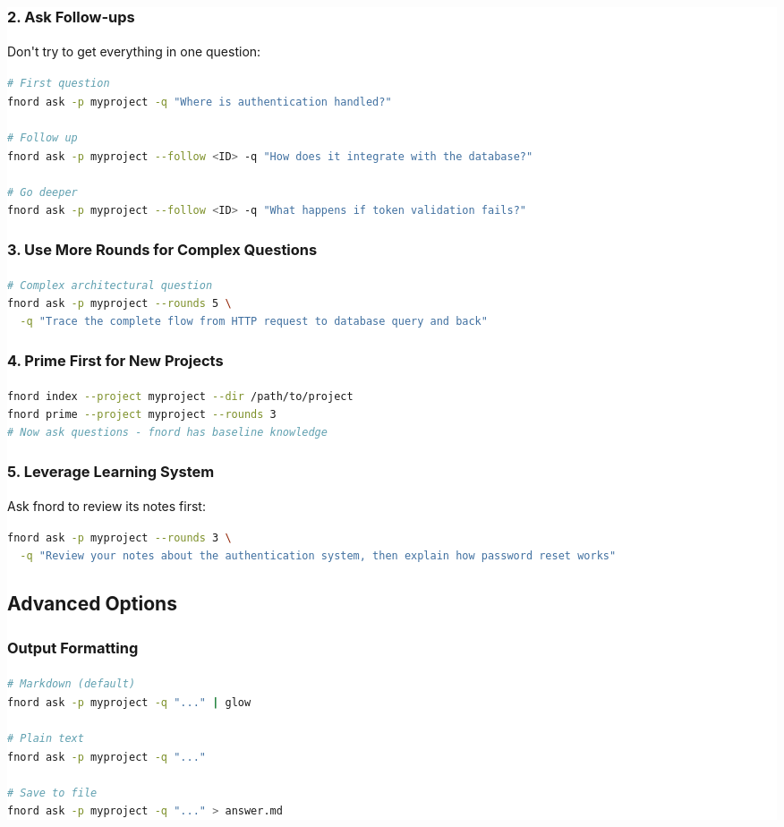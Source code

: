 ### 2. Ask Follow-ups

Don't try to get everything in one question:

```bash
# First question
fnord ask -p myproject -q "Where is authentication handled?"

# Follow up
fnord ask -p myproject --follow <ID> -q "How does it integrate with the database?"

# Go deeper
fnord ask -p myproject --follow <ID> -q "What happens if token validation fails?"
```

### 3. Use More Rounds for Complex Questions

```bash
# Complex architectural question
fnord ask -p myproject --rounds 5 \
  -q "Trace the complete flow from HTTP request to database query and back"
```

### 4. Prime First for New Projects

```bash
fnord index --project myproject --dir /path/to/project
fnord prime --project myproject --rounds 3
# Now ask questions - fnord has baseline knowledge
```

### 5. Leverage Learning System

Ask fnord to review its notes first:

```bash
fnord ask -p myproject --rounds 3 \
  -q "Review your notes about the authentication system, then explain how password reset works"
```

## Advanced Options

### Output Formatting

```bash
# Markdown (default)
fnord ask -p myproject -q "..." | glow

# Plain text
fnord ask -p myproject -q "..."

# Save to file
fnord ask -p myproject -q "..." > answer.md
```
